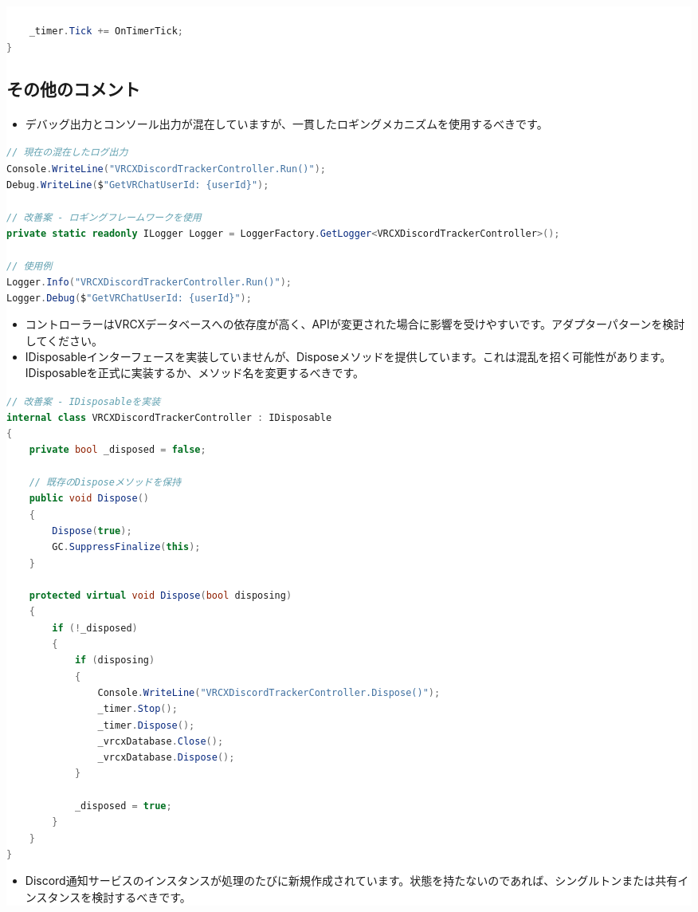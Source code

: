 ```csharp
    
    _timer.Tick += OnTimerTick;
}
```

## その他のコメント

- デバッグ出力とコンソール出力が混在していますが、一貫したロギングメカニズムを使用するべきです。

```csharp
// 現在の混在したログ出力
Console.WriteLine("VRCXDiscordTrackerController.Run()");
Debug.WriteLine($"GetVRChatUserId: {userId}");

// 改善案 - ロギングフレームワークを使用
private static readonly ILogger Logger = LoggerFactory.GetLogger<VRCXDiscordTrackerController>();

// 使用例
Logger.Info("VRCXDiscordTrackerController.Run()");
Logger.Debug($"GetVRChatUserId: {userId}");
```

- コントローラーはVRCXデータベースへの依存度が高く、APIが変更された場合に影響を受けやすいです。アダプターパターンを検討してください。
- IDisposableインターフェースを実装していませんが、Disposeメソッドを提供しています。これは混乱を招く可能性があります。IDisposableを正式に実装するか、メソッド名を変更するべきです。

```csharp
// 改善案 - IDisposableを実装
internal class VRCXDiscordTrackerController : IDisposable
{
    private bool _disposed = false;
    
    // 既存のDisposeメソッドを保持
    public void Dispose()
    {
        Dispose(true);
        GC.SuppressFinalize(this);
    }
    
    protected virtual void Dispose(bool disposing)
    {
        if (!_disposed)
        {
            if (disposing)
            {
                Console.WriteLine("VRCXDiscordTrackerController.Dispose()");
                _timer.Stop();
                _timer.Dispose();
                _vrcxDatabase.Close();
                _vrcxDatabase.Dispose();
            }
            
            _disposed = true;
        }
    }
}
```

- Discord通知サービスのインスタンスが処理のたびに新規作成されています。状態を持たないのであれば、シングルトンまたは共有インスタンスを検討するべきです。
